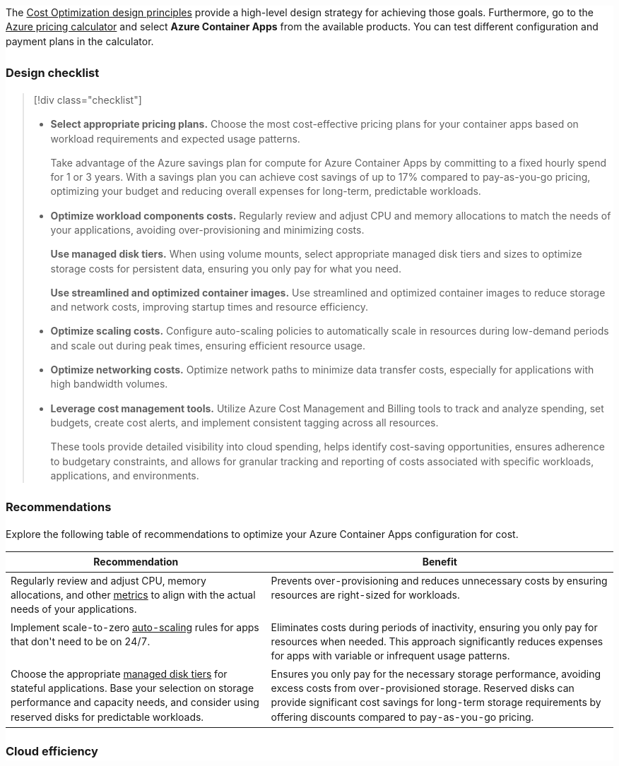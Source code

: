 The [Cost Optimization design principles](/azure/well-architected/cost-optimization/principles) provide a high-level design strategy for achieving those goals.  Furthermore, go to the [Azure pricing calculator](https://azure.microsoft.com/pricing/calculator/) and select **Azure Container Apps** from the available products. You can test different configuration and payment plans in the calculator.

### Design checklist

> [!div class="checklist"]
>
> - **Select appropriate pricing plans.** Choose the most cost-effective pricing plans for your container apps based on workload requirements and expected usage patterns.
>
>   Take advantage of the Azure savings plan for compute for Azure Container Apps by committing to a fixed hourly spend for 1 or 3 years. With a savings plan you can achieve cost savings of up to 17% compared to pay-as-you-go pricing, optimizing your budget and reducing overall expenses for long-term, predictable workloads.
>
> - **Optimize workload components costs.** Regularly review and adjust CPU and memory allocations to match the needs of your applications, avoiding over-provisioning and minimizing costs.  
>
>   **Use managed disk tiers.** When using volume mounts, select appropriate managed disk tiers and sizes to optimize storage costs for persistent data, ensuring you only pay for what you need.  
>
>   **Use streamlined and optimized container images.** Use streamlined and optimized container images to reduce storage and network costs, improving startup times and resource efficiency.  
> - **Optimize scaling costs.** Configure auto-scaling policies to automatically scale in resources during low-demand periods and scale out during peak times, ensuring efficient resource usage.  
> - **Optimize networking costs.** Optimize network paths to minimize data transfer costs, especially for applications with high bandwidth volumes.  
> - **Leverage cost management tools.** Utilize Azure Cost Management and Billing tools to track and analyze spending, set budgets, create cost alerts, and implement consistent tagging across all resources. 
>
>    These tools provide detailed visibility into cloud spending, helps identify cost-saving opportunities, ensures adherence to budgetary constraints, and allows for granular tracking and reporting of costs associated with specific workloads, applications, and environments.  

### Recommendations

Explore the following table of recommendations to optimize your Azure Container Apps configuration for cost.

| Recommendation | Benefit |
|----------------|---------|
| Regularly review and adjust CPU, memory allocations, and other [metrics](/azure/container-apps/metrics#available-metrics) to align with the actual needs of your applications.| Prevents over-provisioning and reduces unnecessary costs by ensuring resources are right-sized for workloads. |
| Implement scale-to-zero [auto-scaling](/azure/container-apps/scale-app) rules for apps that don't need to be on 24/7.| Eliminates costs during periods of inactivity, ensuring you only pay for resources when needed. This approach significantly reduces expenses for apps with variable or infrequent usage patterns. |
| Choose the appropriate [managed disk tiers](/azure/container-apps/storage-mounts) for stateful applications. Base your selection on storage performance and capacity needs, and consider using reserved disks for predictable workloads.| Ensures you only pay for the necessary storage performance, avoiding excess costs from over-provisioned storage. Reserved disks can provide significant cost savings for long-term storage requirements by offering discounts compared to pay-as-you-go pricing.|

### Cloud efficiency
